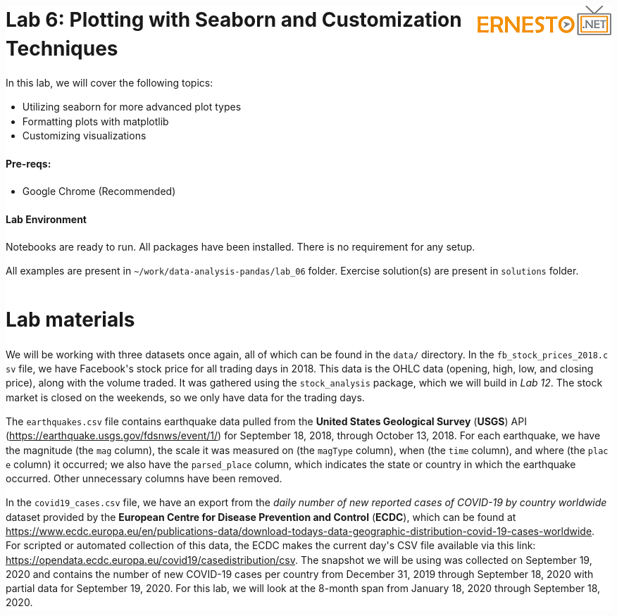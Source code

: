 <img align="right" src="./logo.png">


Lab 6: Plotting with Seaborn and Customization Techniques
================================================================


In this lab, we will cover the following topics:

-   Utilizing seaborn for more advanced plot types
-   Formatting plots with matplotlib
-   Customizing visualizations


#### Pre-reqs:
- Google Chrome (Recommended)

#### Lab Environment
Notebooks are ready to run. All packages have been installed. There is no requirement for any setup.

All examples are present in `~/work/data-analysis-pandas/lab_06` folder. Exercise solution(s) are present in `solutions` folder. 


Lab materials
=================

We will be working with three datasets once again, all of which can be
found in the `data/` directory. In the
`fb_stock_prices_2018.csv` file, we have Facebook\'s stock
price for all trading days in 2018. This data is the OHLC data (opening,
high, low, and closing price), along with the volume traded. It was
gathered using the `stock_analysis` package, which we will
build in *Lab 12*. The stock market
is closed on the weekends, so we only have data for the trading days.

The `earthquakes.csv` file contains earthquake data pulled
from the **United States Geological Survey** (**USGS**) API
(<https://earthquake.usgs.gov/fdsnws/event/1/>) for September 18, 2018,
through October 13, 2018. For each earthquake, we have the magnitude
(the `mag` column), the scale it was measured on (the
`magType` column), when (the `time` column), and
where (the `place` column) it occurred; we also have the
`parsed_place` column, which indicates the state or country in
which the earthquake occurred. Other unnecessary columns have been
removed.

In the `covid19_cases.csv` file, we have an export from the
*daily number of new reported cases of COVID-19 by country worldwide*
dataset provided by the **European Centre for Disease Prevention and
Control** (**ECDC**), which can be found at
<https://www.ecdc.europa.eu/en/publications-data/download-todays-data-geographic-distribution-covid-19-cases-worldwide>.
For scripted or automated collection of this data, the ECDC makes the
current day\'s CSV file available via this link:
<https://opendata.ecdc.europa.eu/covid19/casedistribution/csv>. The
snapshot we will be using was collected on September 19, 2020 and
contains the number of new COVID-19 cases per country from December 31,
2019 through September 18, 2020 with partial data for September 19,
2020. For this lab, we will look at the 8-month span from January
18, 2020 through September 18, 2020.
